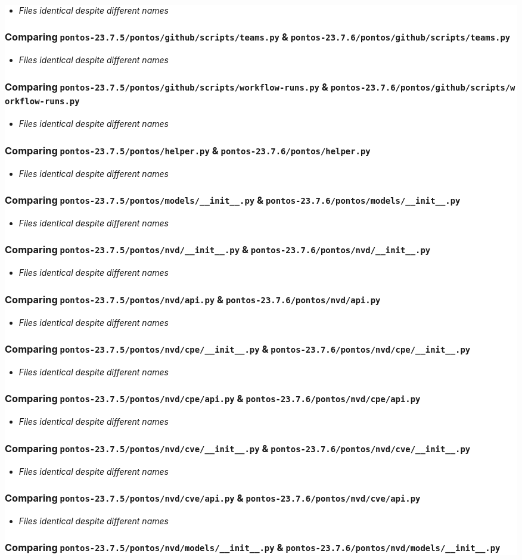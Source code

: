  * *Files identical despite different names*

### Comparing `pontos-23.7.5/pontos/github/scripts/teams.py` & `pontos-23.7.6/pontos/github/scripts/teams.py`

 * *Files identical despite different names*

### Comparing `pontos-23.7.5/pontos/github/scripts/workflow-runs.py` & `pontos-23.7.6/pontos/github/scripts/workflow-runs.py`

 * *Files identical despite different names*

### Comparing `pontos-23.7.5/pontos/helper.py` & `pontos-23.7.6/pontos/helper.py`

 * *Files identical despite different names*

### Comparing `pontos-23.7.5/pontos/models/__init__.py` & `pontos-23.7.6/pontos/models/__init__.py`

 * *Files identical despite different names*

### Comparing `pontos-23.7.5/pontos/nvd/__init__.py` & `pontos-23.7.6/pontos/nvd/__init__.py`

 * *Files identical despite different names*

### Comparing `pontos-23.7.5/pontos/nvd/api.py` & `pontos-23.7.6/pontos/nvd/api.py`

 * *Files identical despite different names*

### Comparing `pontos-23.7.5/pontos/nvd/cpe/__init__.py` & `pontos-23.7.6/pontos/nvd/cpe/__init__.py`

 * *Files identical despite different names*

### Comparing `pontos-23.7.5/pontos/nvd/cpe/api.py` & `pontos-23.7.6/pontos/nvd/cpe/api.py`

 * *Files identical despite different names*

### Comparing `pontos-23.7.5/pontos/nvd/cve/__init__.py` & `pontos-23.7.6/pontos/nvd/cve/__init__.py`

 * *Files identical despite different names*

### Comparing `pontos-23.7.5/pontos/nvd/cve/api.py` & `pontos-23.7.6/pontos/nvd/cve/api.py`

 * *Files identical despite different names*

### Comparing `pontos-23.7.5/pontos/nvd/models/__init__.py` & `pontos-23.7.6/pontos/nvd/models/__init__.py`

